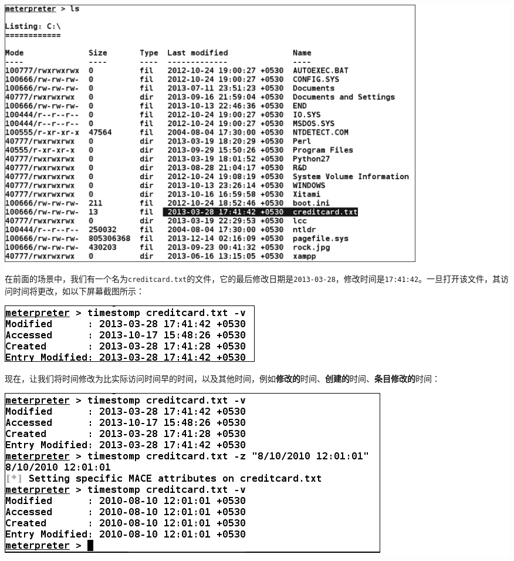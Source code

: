 ![Covering tracks](img/2223OS_06_23.jpg)

在前面的场景中，我们有一个名为`creditcard.txt`的文件，它的最后修改日期是`2013-03-28`，修改时间是`17:41:42`。一旦打开该文件，其访问时间将更改，如以下屏幕截图所示：

![Covering tracks](img/2223OS_06_24.jpg)

现在，让我们将时间修改为比实际访问时间早的时间，以及其他时间，例如**修改的**时间、**创建的**时间、**条目修改的**时间：

![Covering tracks](img/2223OS_06_25.jpg)
